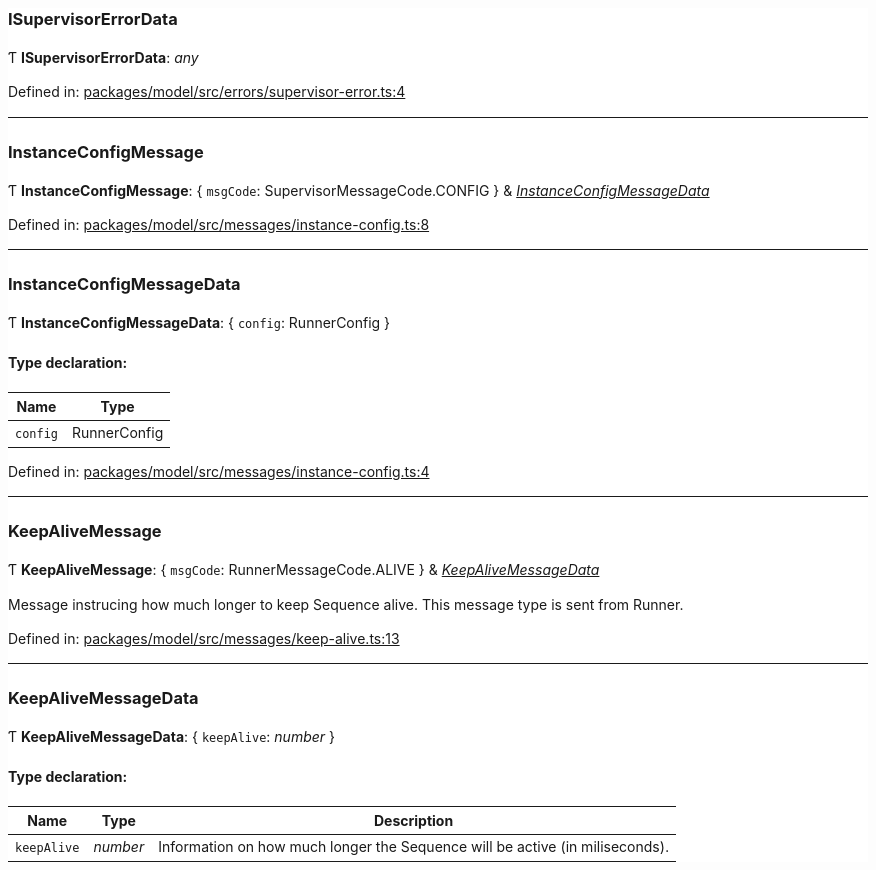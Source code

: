 ### ISupervisorErrorData

Ƭ **ISupervisorErrorData**: *any*

Defined in: [packages/model/src/errors/supervisor-error.ts:4](https://github.com/scramjet-cloud-platform/scramjet-csi-dev/blob/61a9cb1/packages/model/src/errors/supervisor-error.ts#L4)

___

### InstanceConfigMessage

Ƭ **InstanceConfigMessage**: { `msgCode`: SupervisorMessageCode.CONFIG  } & [*InstanceConfigMessageData*](README.md#instanceconfigmessagedata)

Defined in: [packages/model/src/messages/instance-config.ts:8](https://github.com/scramjet-cloud-platform/scramjet-csi-dev/blob/61a9cb1/packages/model/src/messages/instance-config.ts#L8)

___

### InstanceConfigMessageData

Ƭ **InstanceConfigMessageData**: { `config`: RunnerConfig  }

#### Type declaration:

Name | Type |
------ | ------ |
`config` | RunnerConfig |

Defined in: [packages/model/src/messages/instance-config.ts:4](https://github.com/scramjet-cloud-platform/scramjet-csi-dev/blob/61a9cb1/packages/model/src/messages/instance-config.ts#L4)

___

### KeepAliveMessage

Ƭ **KeepAliveMessage**: { `msgCode`: RunnerMessageCode.ALIVE  } & [*KeepAliveMessageData*](README.md#keepalivemessagedata)

Message instrucing how much longer to keep Sequence alive.
This message type is sent from Runner.

Defined in: [packages/model/src/messages/keep-alive.ts:13](https://github.com/scramjet-cloud-platform/scramjet-csi-dev/blob/61a9cb1/packages/model/src/messages/keep-alive.ts#L13)

___

### KeepAliveMessageData

Ƭ **KeepAliveMessageData**: { `keepAlive`: *number*  }

#### Type declaration:

Name | Type | Description |
------ | ------ | ------ |
`keepAlive` | *number* | Information on how much longer the Sequence will be active (in miliseconds).   |
